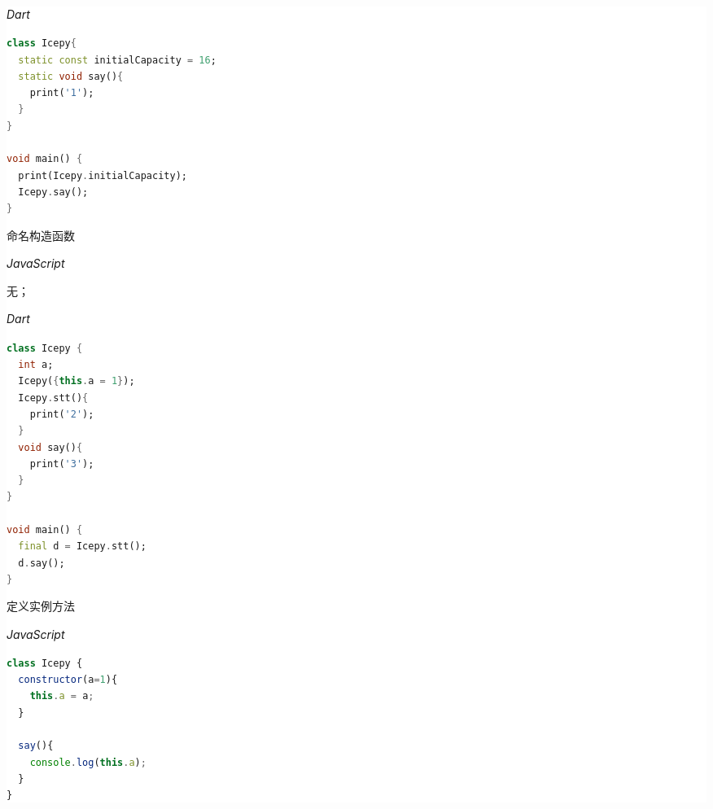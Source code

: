 *Dart*

```dart
class Icepy{
  static const initialCapacity = 16;
  static void say(){
    print('1');
  }
}

void main() {
  print(Icepy.initialCapacity);
  Icepy.say();
}
```

命名构造函数

*JavaScript*

无；

*Dart*

```dart
class Icepy {
  int a;
  Icepy({this.a = 1});  
  Icepy.stt(){
    print('2');
  }
  void say(){
    print('3');
  }
}

void main() {
  final d = Icepy.stt();
  d.say();
}
```

定义实例方法

*JavaScript*

```javascript
class Icepy {
  constructor(a=1){
    this.a = a;
  }

  say(){
    console.log(this.a);
  }
}
```
